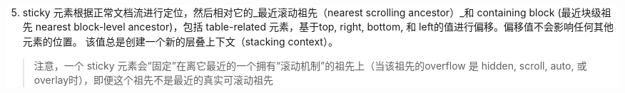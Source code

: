 5. sticky
元素根据正常文档流进行定位，然后相对它的_最近滚动祖先（nearest scrolling ancestor）_和 containing block (最近块级祖先 nearest block-level ancestor)，包括 table-related 元素，基于top, right, bottom, 和 left的值进行偏移。偏移值不会影响任何其他元素的位置。 该值总是创建一个新的层叠上下文（stacking context）。
> 注意，一个 sticky 元素会“固定”在离它最近的一个拥有“滚动机制”的祖先上（当该祖先的overflow 是 hidden, scroll, auto, 或 overlay时），即便这个祖先不是最近的真实可滚动祖先


